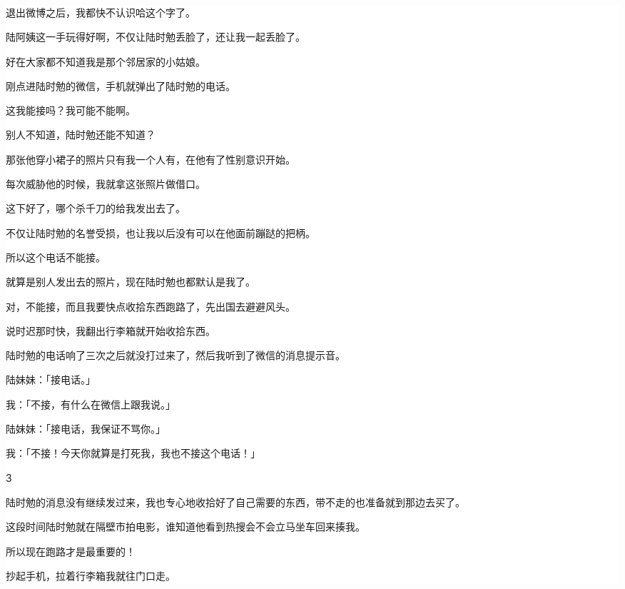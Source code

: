 
退出微博之后，我都快不认识哈这个字了。


陆阿姨这一手玩得好啊，不仅让陆时勉丢脸了，还让我一起丢脸了。


好在大家都不知道我是那个邻居家的小姑娘。


刚点进陆时勉的微信，手机就弹出了陆时勉的电话。


这我能接吗？我可能不能啊。


别人不知道，陆时勉还能不知道？


那张他穿小裙子的照片只有我一个人有，在他有了性别意识开始。


每次威胁他的时候，我就拿这张照片做借口。


这下好了，哪个杀千刀的给我发出去了。


不仅让陆时勉的名誉受损，也让我以后没有可以在他面前蹦跶的把柄。


所以这个电话不能接。


就算是别人发出去的照片，现在陆时勉也都默认是我了。


对，不能接，而且我要快点收拾东西跑路了，先出国去避避风头。


说时迟那时快，我翻出行李箱就开始收拾东西。


陆时勉的电话响了三次之后就没打过来了，然后我听到了微信的消息提示音。


陆妹妹：「接电话。」


我：「不接，有什么在微信上跟我说。」


陆妹妹：「接电话，我保证不骂你。」


我：「不接！今天你就算是打死我，我也不接这个电话！」


3


陆时勉的消息没有继续发过来，我也专心地收拾好了自己需要的东西，带不走的也准备就到那边去买了。


这段时间陆时勉就在隔壁市拍电影，谁知道他看到热搜会不会立马坐车回来揍我。


所以现在跑路才是最重要的！


抄起手机，拉着行李箱我就往门口走。

